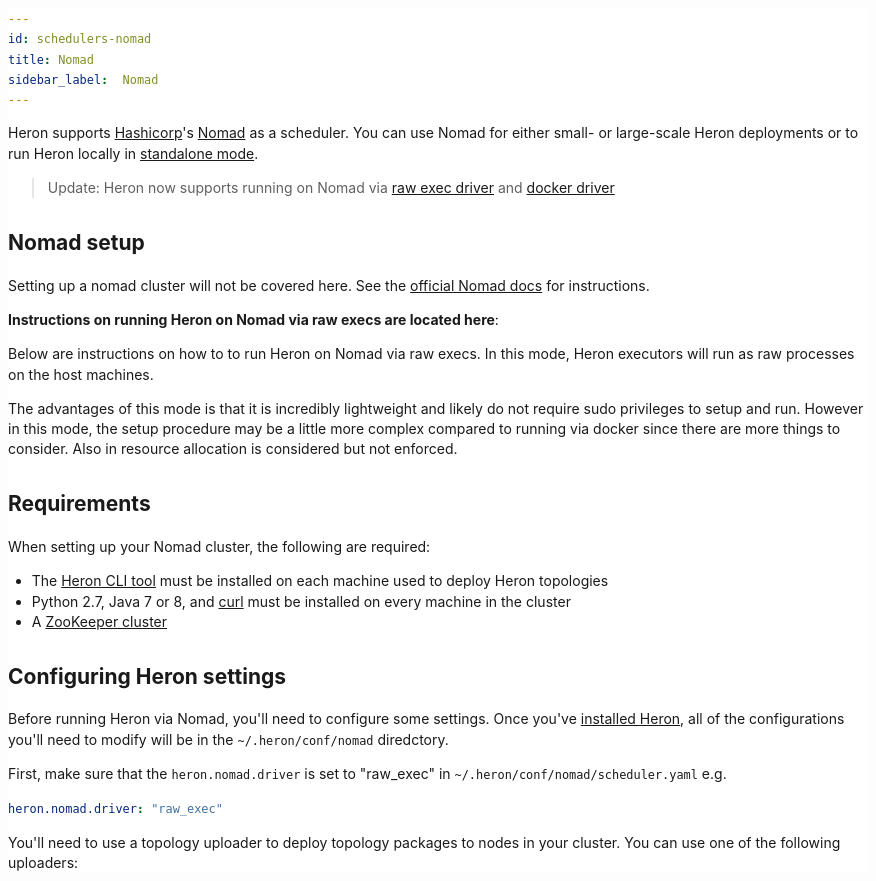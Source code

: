 ```yaml
---
id: schedulers-nomad
title: Nomad
sidebar_label:  Nomad
---
```



Heron supports [Hashicorp](https://hashicorp.com)'s [Nomad](https://nomadproject.io) as a scheduler. You can use Nomad for either small- or large-scale Heron deployments or to run Heron locally in [standalone mode](schedulers-standalone).

> Update: Heron now supports running on Nomad via [raw exec driver](https://www.nomadproject.io/docs/drivers/raw_exec.html) and [docker driver](https://www.nomadproject.io/docs/drivers/docker.html)

## Nomad setup

Setting up a nomad cluster will not be covered here. See the [official Nomad docs](https://www.nomadproject.io/intro/getting-started/install.html) for instructions.

**Instructions on running Heron on Nomad via raw execs are located here**:

Below are instructions on how to to run Heron on Nomad via raw execs.  In this mode, Heron executors will run as raw processes on the host machines. 

The advantages of this mode is that it is incredibly lightweight and likely do not require sudo privileges to setup and run.  However in this mode, the setup procedure may be a little more complex compared to running via docker since there are more things to consider.  Also in resource allocation is considered but not enforced.

## Requirements

When setting up your Nomad cluster, the following are required:

* The [Heron CLI tool](user-manuals-heron-cli) must be installed on each machine used to deploy Heron topologies
* Python 2.7, Java 7 or 8, and [curl](https://curl.haxx.se/) must be installed on every machine in the cluster
* A [ZooKeeper cluster](https://zookeeper.apache.org)

## Configuring Heron settings

Before running Heron via Nomad, you'll need to configure some settings. Once you've [installed Heron](getting-started-local-single-node), all of the configurations you'll need to modify will be in the `~/.heron/conf/nomad` diredctory.

First, make sure that the `heron.nomad.driver` is set to "raw_exec" in `~/.heron/conf/nomad/scheduler.yaml` e.g.

```yaml
heron.nomad.driver: "raw_exec"
```

You'll need to use a topology uploader to deploy topology packages to nodes in your cluster. You can use one of the following uploaders:
